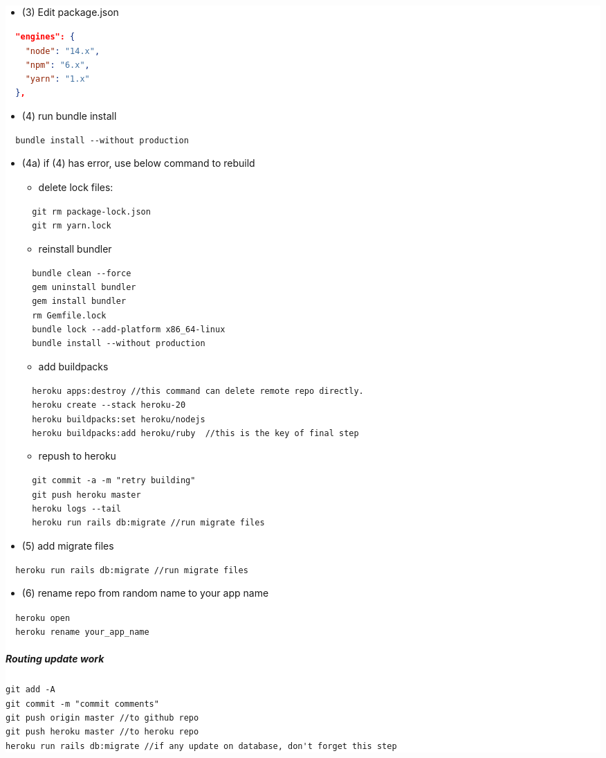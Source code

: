   - (3) Edit package.json
  ```package.json
    "engines": {
      "node": "14.x",
      "npm": "6.x",
      "yarn": "1.x"
    },
  ```
  - (4) run bundle install
  ```
    bundle install --without production
  ```
  - (4a) if (4) has error, use below command to rebuild
    + delete lock files: 
    ```
      git rm package-lock.json
      git rm yarn.lock
    ```
    + reinstall bundler
    ```
      bundle clean --force
      gem uninstall bundler
      gem install bundler
      rm Gemfile.lock
      bundle lock --add-platform x86_64-linux
      bundle install --without production
    ```
    + add buildpacks
    ```
      heroku apps:destroy //this command can delete remote repo directly.
      heroku create --stack heroku-20
      heroku buildpacks:set heroku/nodejs
      heroku buildpacks:add heroku/ruby  //this is the key of final step
    ```
    + repush to heroku 
    ```
      git commit -a -m "retry building"
      git push heroku master
      heroku logs --tail
      heroku run rails db:migrate //run migrate files
    ```

  - (5) add migrate files
  ```
    heroku run rails db:migrate //run migrate files
  ``` 
  - (6) rename repo from random name to your app name 
  ```
    heroku open
    heroku rename your_app_name
  ```

  ##### Routing update work 
  ```
  git add -A
  git commit -m "commit comments"
  git push origin master //to github repo
  git push heroku master //to heroku repo
  heroku run rails db:migrate //if any update on database, don't forget this step
  ```
